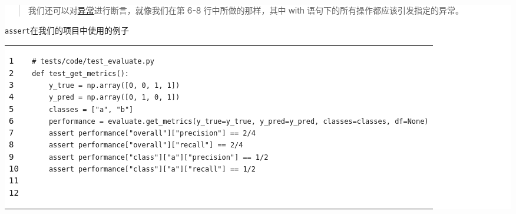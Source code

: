 > 我们还可以对[异常](https://docs.pytest.org/en/stable/assert.html#assertions-about-expected-exceptions)进行断言，就像我们在第 6-8 行中所做的那样，其中 with 语句下的所有操作都应该引发指定的异常。

`assert`在我们的项目中使用的例子

<table class="highlighttable"><tbody><tr><td class="linenos"><div class="linenodiv"><pre><span></span><span class="normal"><font style="vertical-align: inherit;"><font style="vertical-align: inherit;">1 </font></font></span>
<span class="normal"><font style="vertical-align: inherit;"><font style="vertical-align: inherit;">2 </font></font></span>
<span class="normal"><font style="vertical-align: inherit;"><font style="vertical-align: inherit;">3 </font></font></span>
<span class="normal"><font style="vertical-align: inherit;"><font style="vertical-align: inherit;">4 </font></font></span>
<span class="normal"><font style="vertical-align: inherit;"><font style="vertical-align: inherit;">5 </font></font></span>
<span class="normal"><font style="vertical-align: inherit;"><font style="vertical-align: inherit;">6 </font></font></span>
<span class="normal"><font style="vertical-align: inherit;"><font style="vertical-align: inherit;">7 </font></font></span>
<span class="normal"><font style="vertical-align: inherit;"><font style="vertical-align: inherit;">8 </font></font></span>
<span class="normal"><font style="vertical-align: inherit;"><font style="vertical-align: inherit;">9 </font></font></span>
<span class="normal"><font style="vertical-align: inherit;"><font style="vertical-align: inherit;">10 </font></font></span>
<span class="normal"><font style="vertical-align: inherit;"><font style="vertical-align: inherit;">11 </font></font></span>
<span class="normal"><font style="vertical-align: inherit;"><font style="vertical-align: inherit;">12</font></font></span></pre></div></td><td class="code"><div class="highlight"><pre><span></span><code><span class="c1"># tests/code/test_evaluate.py</span>
<span class="k">def</span> <span class="nf">test_get_metrics</span><span class="p">():</span>
    <span class="n">y_true</span> <span class="o">=</span> <span class="n">np</span><span class="o">.</span><span class="n">array</span><span class="p">([</span><span class="mi">0</span><span class="p">,</span> <span class="mi">0</span><span class="p">,</span> <span class="mi">1</span><span class="p">,</span> <span class="mi">1</span><span class="p">])</span>
    <span class="n">y_pred</span> <span class="o">=</span> <span class="n">np</span><span class="o">.</span><span class="n">array</span><span class="p">([</span><span class="mi">0</span><span class="p">,</span> <span class="mi">1</span><span class="p">,</span> <span class="mi">0</span><span class="p">,</span> <span class="mi">1</span><span class="p">])</span>
    <span class="n">classes</span> <span class="o">=</span> <span class="p">[</span><span class="s2">"a"</span><span class="p">,</span> <span class="s2">"b"</span><span class="p">]</span>
    <span class="n">performance</span> <span class="o">=</span> <span class="n">evaluate</span><span class="o">.</span><span class="n">get_metrics</span><span class="p">(</span><span class="n">y_true</span><span class="o">=</span><span class="n">y_true</span><span class="p">,</span> <span class="n">y_pred</span><span class="o">=</span><span class="n">y_pred</span><span class="p">,</span> <span class="n">classes</span><span class="o">=</span><span class="n">classes</span><span class="p">,</span> <span class="n">df</span><span class="o">=</span><span class="kc">None</span><span class="p">)</span>
    <span class="k">assert</span> <span class="n">performance</span><span class="p">[</span><span class="s2">"overall"</span><span class="p">][</span><span class="s2">"precision"</span><span class="p">]</span> <span class="o">==</span> <span class="mi">2</span><span class="o">/</span><span class="mi">4</span>
    <span class="k">assert</span> <span class="n">performance</span><span class="p">[</span><span class="s2">"overall"</span><span class="p">][</span><span class="s2">"recall"</span><span class="p">]</span> <span class="o">==</span> <span class="mi">2</span><span class="o">/</span><span class="mi">4</span>
    <span class="k">assert</span> <span class="n">performance</span><span class="p">[</span><span class="s2">"class"</span><span class="p">][</span><span class="s2">"a"</span><span class="p">][</span><span class="s2">"precision"</span><span class="p">]</span> <span class="o">==</span> <span class="mi">1</span><span class="o">/</span><span class="mi">2</span>
    <span class="k">assert</span> <span class="n">performance</span><span class="p">[</span><span class="s2">"class"</span><span class="p">][</span><span class="s2">"a"</span><span class="p">][</span><span class="s2">"recall"</span><span class="p">]</span> <span class="o">==</span> <span class="mi">1</span><span class="o">/</span><span class="mi">2</span>